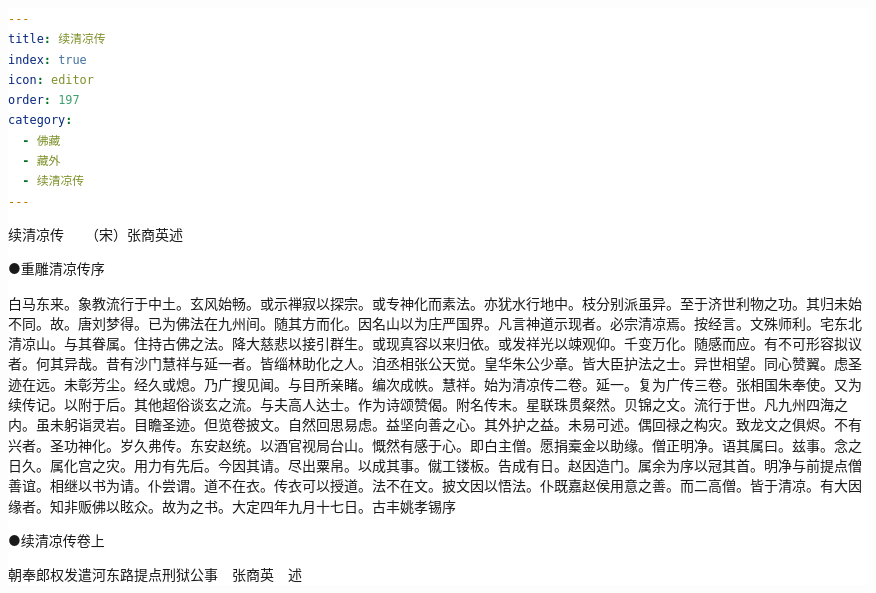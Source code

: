 ```yaml
---
title: 续清凉传
index: true
icon: editor
order: 197
category:
  - 佛藏
  - 藏外
  - 续清凉传
---
```


续清凉传　　（宋）张商英述  

●重雕清凉传序  

白马东来。象教流行于中土。玄风始畅。或示禅寂以探宗。或专神化而素法。亦犹水行地中。枝分别派虽异。至于济世利物之功。其归未始不同。故。唐刘梦得。已为佛法在九州间。随其方而化。因名山以为庄严国界。凡言神道示现者。必宗清凉焉。按经言。文殊师利。宅东北清凉山。与其眷属。住持古佛之法。降大慈悲以接引群生。或现真容以来归依。或发祥光以竦观仰。千变万化。随感而应。有不可形容拟议者。何其异哉。昔有沙门慧祥与延一者。皆缁林助化之人。洎丞相张公天觉。皇华朱公少章。皆大臣护法之士。异世相望。同心赞翼。虑圣迹在远。未彰芳尘。经久或熄。乃广搜见闻。与目所亲睹。编次成帙。慧祥。始为清凉传二卷。延一。复为广传三卷。张相国朱奉使。又为续传记。以附于后。其他超俗谈玄之流。与夫高人达士。作为诗颂赞偈。附名传末。星联珠贯粲然。贝锦之文。流行于世。凡九州四海之内。虽未躬诣灵岩。目瞻圣迹。但览卷披文。自然回思易虑。益坚向善之心。其外护之益。未易可述。偶回禄之构灾。致龙文之俱烬。不有兴者。圣功神化。岁久弗传。东安赵统。以酒官视局台山。慨然有感于心。即白主僧。愿捐槖金以助缘。僧正明净。语其属曰。兹事。念之日久。属化宫之灾。用力有先后。今因其请。尽出粟帛。以成其事。僦工镂板。告成有日。赵因造门。属余为序以冠其首。明净与前提点僧善谊。相继以书为请。仆尝谓。道不在衣。传衣可以授道。法不在文。披文因以悟法。仆既嘉赵侯用意之善。而二高僧。皆于清凉。有大因缘者。知非贩佛以眩众。故为之书。大定四年九月十七日。古丰姚孝锡序  

●续清凉传卷上  

朝奉郎权发遣河东路提点刑狱公事　张商英　述  
